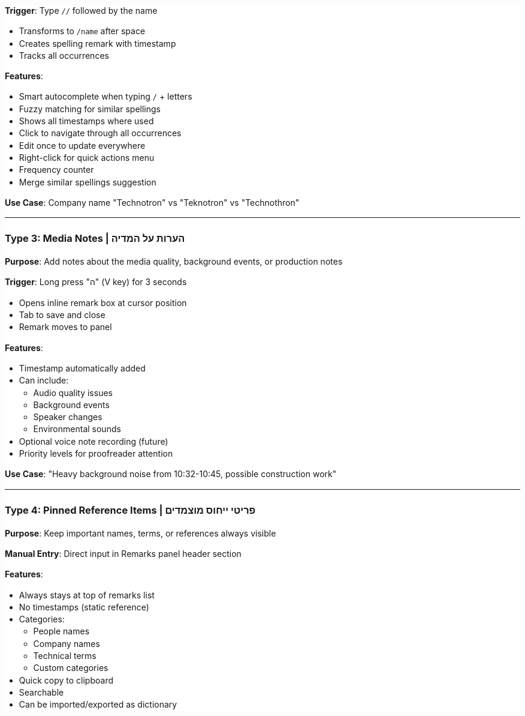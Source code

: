**Trigger**: Type `//` followed by the name
- Transforms to `/name` after space
- Creates spelling remark with timestamp
- Tracks all occurrences

**Features**:
- Smart autocomplete when typing `/` + letters
- Fuzzy matching for similar spellings
- Shows all timestamps where used
- Click to navigate through all occurrences
- Edit once to update everywhere
- Right-click for quick actions menu
- Frequency counter
- Merge similar spellings suggestion

**Use Case**: Company name "Technotron" vs "Teknotron" vs "Technothron"

---

### Type 3: Media Notes | הערות על המדיה
**Purpose**: Add notes about the media quality, background events, or production notes

**Trigger**: Long press "ה" (V key) for 3 seconds
- Opens inline remark box at cursor position
- Tab to save and close
- Remark moves to panel

**Features**:
- Timestamp automatically added
- Can include:
  - Audio quality issues
  - Background events
  - Speaker changes
  - Environmental sounds
- Optional voice note recording (future)
- Priority levels for proofreader attention

**Use Case**: "Heavy background noise from 10:32-10:45, possible construction work"

---

### Type 4: Pinned Reference Items | פריטי ייחוס מוצמדים
**Purpose**: Keep important names, terms, or references always visible

**Manual Entry**: Direct input in Remarks panel header section

**Features**:
- Always stays at top of remarks list
- No timestamps (static reference)
- Categories:
  - People names
  - Company names
  - Technical terms
  - Custom categories
- Quick copy to clipboard
- Searchable
- Can be imported/exported as dictionary

